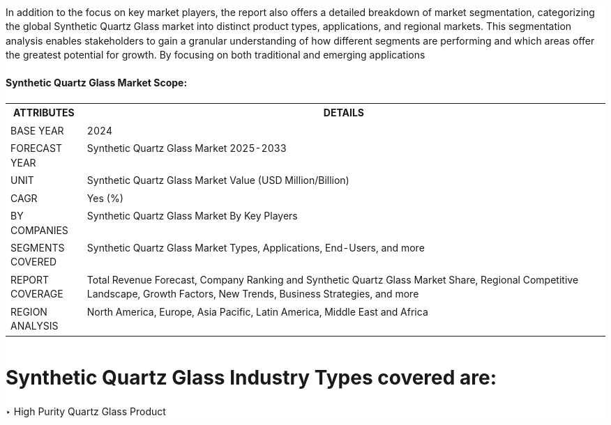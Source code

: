 In addition to the focus on key market players, the report also offers a detailed breakdown of market segmentation, categorizing the global Synthetic Quartz Glass market into distinct product types, applications, and regional markets. This segmentation analysis enables stakeholders to gain a granular understanding of how different segments are performing and which areas offer the greatest potential for growth. By focusing on both traditional and emerging applications

<h4>Synthetic Quartz Glass Market Scope:</h4>
<table>
<tr>
<th>ATTRIBUTES</th>
<th>DETAILS</th>
</tr>
<tr>
<td>BASE YEAR</td>
<td>2024</td>
</tr>
<tr>
<td>FORECAST YEAR</td>
<td>Synthetic Quartz Glass Market 2025-2033</td>
</tr>
<tr>
<td>UNIT</td>
<td>Synthetic Quartz Glass Market Value (USD Million/Billion)</td>
<tr>
<td>CAGR</td>
<td>Yes (%)</td>
</tr>
</tr>
<tr>
<td>BY COMPANIES</td>
<td>Synthetic Quartz Glass Market By Key Players</td>
</tr>
<tr>
<td>SEGMENTS COVERED</td>
<td>Synthetic Quartz Glass Market Types, Applications, End-Users, and more</td>
</tr>
<tr>
<td>REPORT COVERAGE</td>
<td>Total Revenue Forecast, Company Ranking and Synthetic Quartz Glass Market Share, Regional Competitive Landscape, Growth Factors, New Trends, Business Strategies, and more</td>
</tr>
<tr>
<td>REGION ANALYSIS</td>
<td>North America, Europe, Asia Pacific, Latin America, Middle East and Africa</td>
</tr>
</table>

# <strong>Synthetic Quartz Glass Industry Types covered are:</strong>

‣ High Purity Quartz Glass Product
